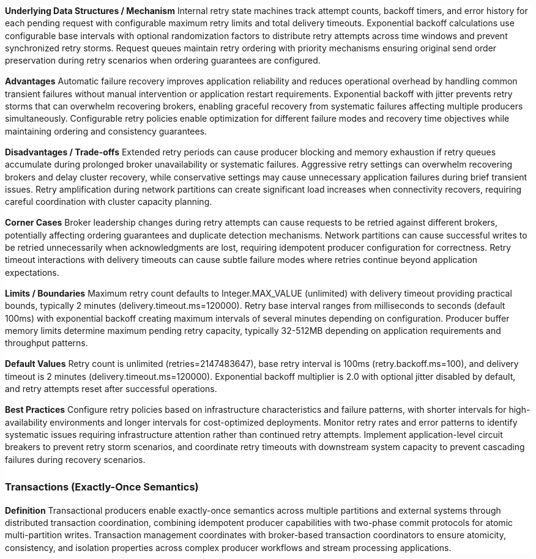 **Underlying Data Structures / Mechanism**
Internal retry state machines track attempt counts, backoff timers, and error history for each pending request with configurable maximum retry limits and total delivery timeouts. Exponential backoff calculations use configurable base intervals with optional randomization factors to distribute retry attempts across time windows and prevent synchronized retry storms. Request queues maintain retry ordering with priority mechanisms ensuring original send order preservation during retry scenarios when ordering guarantees are configured.

**Advantages**
Automatic failure recovery improves application reliability and reduces operational overhead by handling common transient failures without manual intervention or application restart requirements. Exponential backoff with jitter prevents retry storms that can overwhelm recovering brokers, enabling graceful recovery from systematic failures affecting multiple producers simultaneously. Configurable retry policies enable optimization for different failure modes and recovery time objectives while maintaining ordering and consistency guarantees.

**Disadvantages / Trade-offs**
Extended retry periods can cause producer blocking and memory exhaustion if retry queues accumulate during prolonged broker unavailability or systematic failures. Aggressive retry settings can overwhelm recovering brokers and delay cluster recovery, while conservative settings may cause unnecessary application failures during brief transient issues. Retry amplification during network partitions can create significant load increases when connectivity recovers, requiring careful coordination with cluster capacity planning.

**Corner Cases**
Broker leadership changes during retry attempts can cause requests to be retried against different brokers, potentially affecting ordering guarantees and duplicate detection mechanisms. Network partitions can cause successful writes to be retried unnecessarily when acknowledgments are lost, requiring idempotent producer configuration for correctness. Retry timeout interactions with delivery timeouts can cause subtle failure modes where retries continue beyond application expectations.

**Limits / Boundaries**
Maximum retry count defaults to Integer.MAX_VALUE (unlimited) with delivery timeout providing practical bounds, typically 2 minutes (delivery.timeout.ms=120000). Retry base interval ranges from milliseconds to seconds (default 100ms) with exponential backoff creating maximum intervals of several minutes depending on configuration. Producer buffer memory limits determine maximum pending retry capacity, typically 32-512MB depending on application requirements and throughput patterns.

**Default Values**
Retry count is unlimited (retries=2147483647), base retry interval is 100ms (retry.backoff.ms=100), and delivery timeout is 2 minutes (delivery.timeout.ms=120000). Exponential backoff multiplier is 2.0 with optional jitter disabled by default, and retry attempts reset after successful operations.

**Best Practices**
Configure retry policies based on infrastructure characteristics and failure patterns, with shorter intervals for high-availability environments and longer intervals for cost-optimized deployments. Monitor retry rates and error patterns to identify systematic issues requiring infrastructure attention rather than continued retry attempts. Implement application-level circuit breakers to prevent retry storm scenarios, and coordinate retry timeouts with downstream system capacity to prevent cascading failures during recovery scenarios.

### Transactions (Exactly-Once Semantics)

**Definition**
Transactional producers enable exactly-once semantics across multiple partitions and external systems through distributed transaction coordination, combining idempotent producer capabilities with two-phase commit protocols for atomic multi-partition writes. Transaction management coordinates with broker-based transaction coordinators to ensure atomicity, consistency, and isolation properties across complex producer workflows and stream processing applications.
